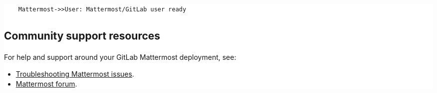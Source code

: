 ```mermaid
    Mattermost->>User: Mattermost/GitLab user ready
```

## Community support resources

For help and support around your GitLab Mattermost deployment, see:

- [Troubleshooting Mattermost issues](https://docs.mattermost.com/install/troubleshooting.html).
- [Mattermost forum](https://forum.mattermost.com/search?q=gitlab).
